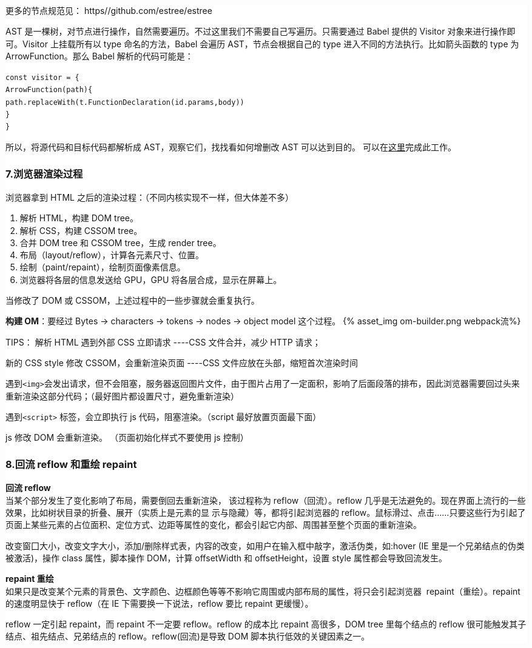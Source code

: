 更多的节点规范见： https//github.com/estree/estree

AST 是一棵树，对节点进行操作，自然需要遍历。不过这里我们不需要自己写遍历。只需要通过 Babel 提供的 Visitor 对象来进行操作即可。Visitor 上挂载所有以 type 命名的方法，Babel 会遍历 AST，节点会根据自己的 type 进入不同的方法执行。比如箭头函数的 type 为 ArrowFunction。那么 Babel 解析的代码可能是：

```
const visitor = {
ArrowFunction(path){
path.replaceWith(t.FunctionDeclaration(id.params,body))
}
}
```

所以，将源代码和目标代码都解析成 AST，观察它们，找找看如何增删改 AST 可以达到目的。
可以在[这里](https://astexplorer.net)完成此工作。

### 7.浏览器渲染过程

浏览器拿到 HTML 之后的渲染过程：（不同内核实现不一样，但大体差不多）

1. 解析 HTML，构建 DOM tree。
2. 解析 CSS，构建 CSSOM tree。
3. 合并 DOM tree 和 CSSOM tree，生成 render tree。
4. 布局（layout/reflow），计算各元素尺寸、位置。
5. 绘制（paint/repaint），绘制页面像素信息。
6. 浏览器将各层的信息发送给 GPU，GPU 将各层合成，显示在屏幕上。

当修改了 DOM 或 CSSOM，上述过程中的一些步骤就会重复执行。

**构建 OM**：要经过 Bytes → characters → tokens → nodes → object model 这个过程。
{% asset_img om-builder.png webpack流%}

TIPS：
解析 HTML 遇到外部 CSS 立即请求 ----CSS 文件合并，减少 HTTP 请求；

新的 CSS style 修改 CSSOM，会重新渲染页面 ----CSS 文件应放在头部，缩短首次渲染时间

遇到`<img>`会发出请求，但不会阻塞，服务器返回图片文件，由于图片占用了一定面积，影响了后面段落的排布，因此浏览器需要回过头来重新渲染这部分代码；（最好图片都设置尺寸，避免重新渲染）

遇到`<script>` 标签，会立即执行 js 代码，阻塞渲染。（script 最好放置页面最下面）

js 修改 DOM 会重新渲染。 （页面初始化样式不要使用 js 控制）

### 8.回流 reflow 和重绘 repaint

**回流 reflow**  
当某个部分发生了变化影响了布局，需要倒回去重新渲染， 该过程称为 reflow（回流）。reflow 几乎是无法避免的。现在界面上流行的一些效果，比如树状目录的折叠、展开（实质上是元素的显 示与隐藏）等，都将引起浏览器的 reflow。鼠标滑过、点击……只要这些行为引起了页面上某些元素的占位面积、定位方式、边距等属性的变化，都会引起它内部、周围甚至整个页面的重新渲染。

改变窗囗大小，改变文字大小，添加/删除样式表，内容的改变，如用户在输入框中敲字，激活伪类，如:hover (IE 里是一个兄弟结点的伪类被激活)，操作 class 属性，脚本操作 DOM，计算 offsetWidth 和 offsetHeight，设置 style 属性都会导致回流发生。

**repaint 重绘**  
如果只是改变某个元素的背景色、文字颜色、边框颜色等等不影响它周围或内部布局的属性，将只会引起浏览器  repaint（重绘）。repaint 的速度明显快于 reflow（在 IE 下需要换一下说法，reflow 要比 repaint 更缓慢）。

reflow 一定引起 repaint，而 repaint 不一定要 reflow。reflow 的成本比 repaint 高很多，DOM tree 里每个结点的 reflow 很可能触发其子结点、祖先结点、兄弟结点的 reflow。reflow(回流)是导致 DOM 脚本执行低效的关键因素之一。
